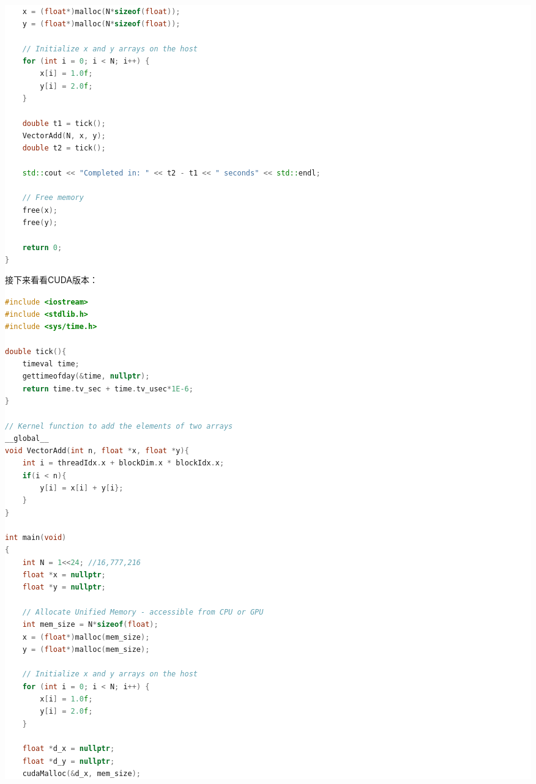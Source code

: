 ```c++
	x = (float*)malloc(N*sizeof(float));
	y = (float*)malloc(N*sizeof(float));
	
	// Initialize x and y arrays on the host
	for (int i = 0; i < N; i++) {
		x[i] = 1.0f;
		y[i] = 2.0f;
	}
	
	double t1 = tick();
	VectorAdd(N, x, y);
	double t2 = tick();

	std::cout << "Completed in: " << t2 - t1 << " seconds" << std::endl;

	// Free memory
	free(x);
	free(y);

	return 0;
}
```

接下来看看CUDA版本：
```c++
#include <iostream>
#include <stdlib.h>
#include <sys/time.h>

double tick(){
	timeval time;
	gettimeofday(&time, nullptr);
	return time.tv_sec + time.tv_usec*1E-6;
}

// Kernel function to add the elements of two arrays
__global__
void VectorAdd(int n, float *x, float *y){
	int i = threadIdx.x + blockDim.x * blockIdx.x;
	if(i < n){
		y[i] = x[i] + y[i};
	}
}

int main(void)
{
    int N = 1<<24; //16,777,216
    float *x = nullptr;
    float *y = nullptr;
    
    // Allocate Unified Memory - accessible from CPU or GPU
	int mem_size = N*sizeof(float);
	x = (float*)malloc(mem_size);
	y = (float*)malloc(mem_size);
	
	// Initialize x and y arrays on the host
	for (int i = 0; i < N; i++) {
		x[i] = 1.0f;
		y[i] = 2.0f;
	}
	
	float *d_x = nullptr;
	float *d_y = nullptr;
	cudaMalloc(&d_x, mem_size);
```